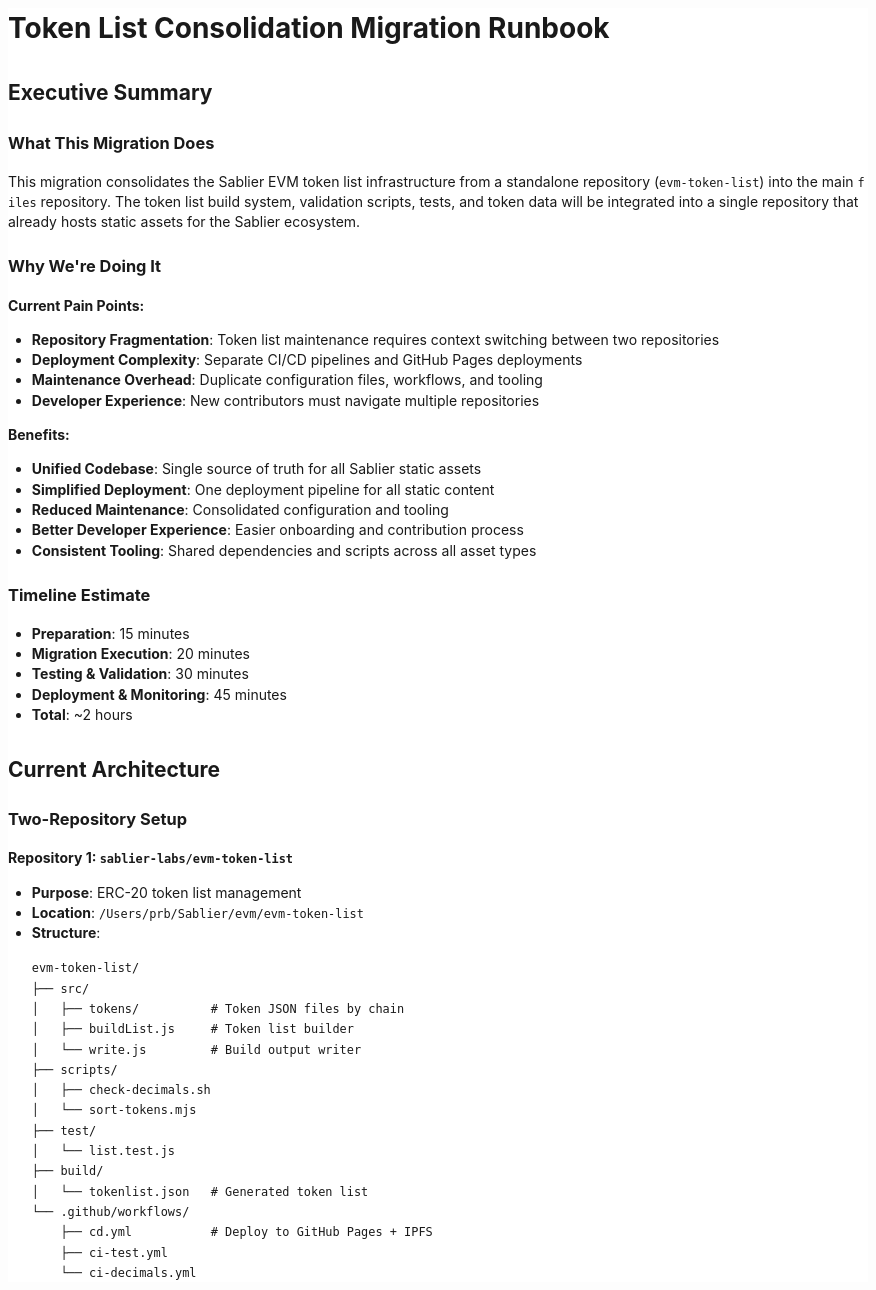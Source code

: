 # Token List Consolidation Migration Runbook

## Executive Summary

### What This Migration Does

This migration consolidates the Sablier EVM token list infrastructure from a standalone repository (`evm-token-list`) into the main `files` repository. The token list build system, validation scripts, tests, and token data will be integrated into a single repository that already hosts static assets for the Sablier ecosystem.

### Why We're Doing It

**Current Pain Points:**

- **Repository Fragmentation**: Token list maintenance requires context switching between two repositories
- **Deployment Complexity**: Separate CI/CD pipelines and GitHub Pages deployments
- **Maintenance Overhead**: Duplicate configuration files, workflows, and tooling
- **Developer Experience**: New contributors must navigate multiple repositories

**Benefits:**

- **Unified Codebase**: Single source of truth for all Sablier static assets
- **Simplified Deployment**: One deployment pipeline for all static content
- **Reduced Maintenance**: Consolidated configuration and tooling
- **Better Developer Experience**: Easier onboarding and contribution process
- **Consistent Tooling**: Shared dependencies and scripts across all asset types

### Timeline Estimate

- **Preparation**: 15 minutes
- **Migration Execution**: 20 minutes
- **Testing & Validation**: 30 minutes
- **Deployment & Monitoring**: 45 minutes
- **Total**: ~2 hours

## Current Architecture

### Two-Repository Setup

**Repository 1: `sablier-labs/evm-token-list`**

- **Purpose**: ERC-20 token list management
- **Location**: `/Users/prb/Sablier/evm/evm-token-list`
- **Structure**:
  ```
  evm-token-list/
  ├── src/
  │   ├── tokens/          # Token JSON files by chain
  │   ├── buildList.js     # Token list builder
  │   └── write.js         # Build output writer
  ├── scripts/
  │   ├── check-decimals.sh
  │   └── sort-tokens.mjs
  ├── test/
  │   └── list.test.js
  ├── build/
  │   └── tokenlist.json   # Generated token list
  └── .github/workflows/
      ├── cd.yml           # Deploy to GitHub Pages + IPFS
      ├── ci-test.yml
      └── ci-decimals.yml
  ```